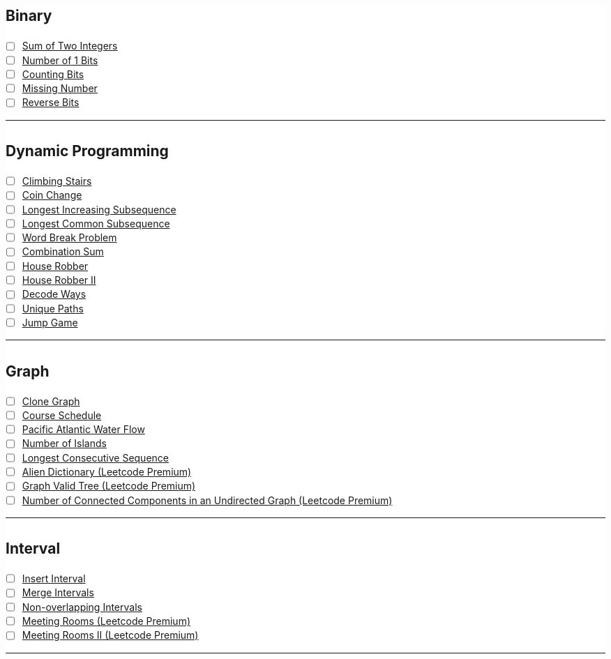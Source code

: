 
## Binary

- [ ] [Sum of Two Integers](https://leetcode.com/problems/sum-of-two-integers/)
- [ ] [Number of 1 Bits](https://leetcode.com/problems/number-of-1-bits/)
- [ ] [Counting Bits](https://leetcode.com/problems/counting-bits/)
- [ ] [Missing Number](https://leetcode.com/problems/missing-number/)
- [ ] [Reverse Bits](https://leetcode.com/problems/reverse-bits/)

---

## Dynamic Programming

- [ ] [Climbing Stairs](https://leetcode.com/problems/climbing-stairs/)
- [ ] [Coin Change](https://leetcode.com/problems/coin-change/)
- [ ] [Longest Increasing Subsequence](https://leetcode.com/problems/longest-increasing-subsequence/)
- [ ] [Longest Common Subsequence](https://leetcode.com/problems/longest-common-subsequence/)
- [ ] [Word Break Problem](https://leetcode.com/problems/word-break/)
- [ ] [Combination Sum](https://leetcode.com/problems/combination-sum-iv/)
- [ ] [House Robber](https://leetcode.com/problems/house-robber/)
- [ ] [House Robber II](https://leetcode.com/problems/house-robber-ii/)
- [ ] [Decode Ways](https://leetcode.com/problems/decode-ways/)
- [ ] [Unique Paths](https://leetcode.com/problems/unique-paths/)
- [ ] [Jump Game](https://leetcode.com/problems/jump-game/)

---

## Graph

- [ ] [Clone Graph](https://leetcode.com/problems/clone-graph/)
- [ ] [Course Schedule](https://leetcode.com/problems/course-schedule/)
- [ ] [Pacific Atlantic Water Flow](https://leetcode.com/problems/pacific-atlantic-water-flow/)
- [ ] [Number of Islands](https://leetcode.com/problems/number-of-islands/)
- [ ] [Longest Consecutive Sequence](https://leetcode.com/problems/longest-consecutive-sequence/)
- [ ] [Alien Dictionary (Leetcode Premium)](https://leetcode.com/problems/alien-dictionary/)
- [ ] [Graph Valid Tree (Leetcode Premium)](https://leetcode.com/problems/graph-valid-tree/)
- [ ] [Number of Connected Components in an Undirected Graph (Leetcode Premium)](https://leetcode.com/problems/number-of-connected-components-in-an-undirected-graph/)

---

## Interval

- [ ] [Insert Interval](https://leetcode.com/problems/insert-interval/)
- [ ] [Merge Intervals](https://leetcode.com/problems/merge-intervals/)
- [ ] [Non-overlapping Intervals](https://leetcode.com/problems/non-overlapping-intervals/)
- [ ] [Meeting Rooms (Leetcode Premium)](https://leetcode.com/problems/meeting-rooms/)
- [ ] [Meeting Rooms II (Leetcode Premium)](https://leetcode.com/problems/meeting-rooms-ii/)

---
